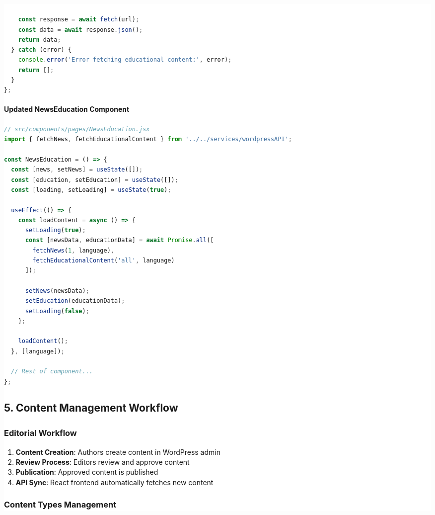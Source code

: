 ```javascript
    
    const response = await fetch(url);
    const data = await response.json();
    return data;
  } catch (error) {
    console.error('Error fetching educational content:', error);
    return [];
  }
};
```

#### Updated NewsEducation Component
```javascript
// src/components/pages/NewsEducation.jsx
import { fetchNews, fetchEducationalContent } from '../../services/wordpressAPI';

const NewsEducation = () => {
  const [news, setNews] = useState([]);
  const [education, setEducation] = useState([]);
  const [loading, setLoading] = useState(true);

  useEffect(() => {
    const loadContent = async () => {
      setLoading(true);
      const [newsData, educationData] = await Promise.all([
        fetchNews(1, language),
        fetchEducationalContent('all', language)
      ]);
      
      setNews(newsData);
      setEducation(educationData);
      setLoading(false);
    };

    loadContent();
  }, [language]);

  // Rest of component...
};
```

## 5. Content Management Workflow

### Editorial Workflow
1. **Content Creation**: Authors create content in WordPress admin
2. **Review Process**: Editors review and approve content
3. **Publication**: Approved content is published
4. **API Sync**: React frontend automatically fetches new content

### Content Types Management
